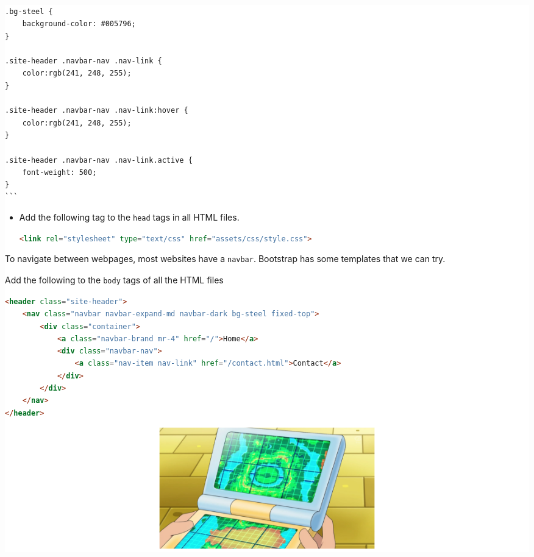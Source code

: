     .bg-steel {
        background-color: #005796;
    }

    .site-header .navbar-nav .nav-link {
        color:rgb(241, 248, 255);
    }

    .site-header .navbar-nav .nav-link:hover {
        color:rgb(241, 248, 255);
    }

    .site-header .navbar-nav .nav-link.active {
        font-weight: 500;
    }
    ```
*   Add the following tag to the `head` tags in all HTML files.

    ```html
    <link rel="stylesheet" type="text/css" href="assets/css/style.css">
    ```

To navigate between webpages, most websites have a `navbar`. Bootstrap has some templates that we can try.

Add the following to the `body` tags of all the HTML files

```html
<header class="site-header">
    <nav class="navbar navbar-expand-md navbar-dark bg-steel fixed-top">
        <div class="container">
            <a class="navbar-brand mr-4" href="/">Home</a>
            <div class="navbar-nav">
                <a class="nav-item nav-link" href="/contact.html">Contact</a>
            </div>
        </div>
    </nav>
</header>
```

<p align="center"><img src="assets/navigation.png" height="200"></p>
